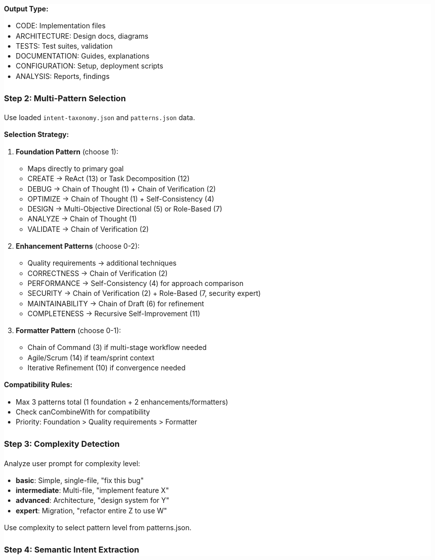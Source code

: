 **Output Type:**

- CODE: Implementation files
- ARCHITECTURE: Design docs, diagrams
- TESTS: Test suites, validation
- DOCUMENTATION: Guides, explanations
- CONFIGURATION: Setup, deployment scripts
- ANALYSIS: Reports, findings

### Step 2: Multi-Pattern Selection

Use loaded `intent-taxonomy.json` and `patterns.json` data.

**Selection Strategy:**

1. **Foundation Pattern** (choose 1):
   - Maps directly to primary goal
   - CREATE → ReAct (13) or Task Decomposition (12)
   - DEBUG → Chain of Thought (1) + Chain of Verification (2)
   - OPTIMIZE → Chain of Thought (1) + Self-Consistency (4)
   - DESIGN → Multi-Objective Directional (5) or Role-Based (7)
   - ANALYZE → Chain of Thought (1)
   - VALIDATE → Chain of Verification (2)

2. **Enhancement Patterns** (choose 0-2):
   - Quality requirements → additional techniques
   - CORRECTNESS → Chain of Verification (2)
   - PERFORMANCE → Self-Consistency (4) for approach comparison
   - SECURITY → Chain of Verification (2) + Role-Based (7, security expert)
   - MAINTAINABILITY → Chain of Draft (6) for refinement
   - COMPLETENESS → Recursive Self-Improvement (11)

3. **Formatter Pattern** (choose 0-1):
   - Chain of Command (3) if multi-stage workflow needed
   - Agile/Scrum (14) if team/sprint context
   - Iterative Refinement (10) if convergence needed

**Compatibility Rules:**

- Max 3 patterns total (1 foundation + 2 enhancements/formatters)
- Check canCombineWith for compatibility
- Priority: Foundation > Quality requirements > Formatter

### Step 3: Complexity Detection

Analyze user prompt for complexity level:

- **basic**: Simple, single-file, "fix this bug"
- **intermediate**: Multi-file, "implement feature X"
- **advanced**: Architecture, "design system for Y"
- **expert**: Migration, "refactor entire Z to use W"

Use complexity to select pattern level from patterns.json.

### Step 4: Semantic Intent Extraction
